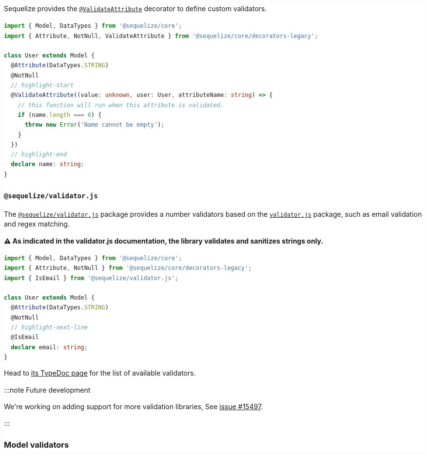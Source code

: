 Sequelize provides the [`@ValidateAttribute`] decorator to define custom validators.

```ts
import { Model, DataTypes } from '@sequelize/core';
import { Attribute, NotNull, ValidateAttribute } from '@sequelize/core/decorators-legacy';

class User extends Model {
  @Attribute(DataTypes.STRING)
  @NotNull
  // highlight-start
  @ValidateAttribute((value: unknown, user: User, attributeName: string) => {
    // this function will run when this attribute is validated.
    if (name.length === 0) {
      throw new Error('Name cannot be empty');
    }
  })
  // highlight-end
  declare name: string;
}
```

### `@sequelize/validator.js`

The [`@sequelize/validator.js`](https://www.npmjs.com/package/@sequelize/validator.js) package provides a number validators 
based on the [`validator.js`](https://www.npmjs.com/package/validator) package, such as email validation and regex matching.

__⚠️ As indicated in the validator.js documentation, the library validates and sanitizes strings only.__

```ts
import { Model, DataTypes } from '@sequelize/core';
import { Attribute, NotNull } from '@sequelize/core/decorators-legacy';
import { IsEmail } from '@sequelize/validator.js';

class User extends Model {
  @Attribute(DataTypes.STRING)
  @NotNull
  // highlight-next-line
  @IsEmail
  declare email: string;
}
```

Head to [its TypeDoc page](pathname:///api/v7/modules/_sequelize_validator_js.html) for the list of available validators.

:::note Future development

We're working on adding support for more validation libraries, See [issue #15497](https://github.com/sequelize/sequelize/issues/15497).

:::

### Model validators


[`Model`]: pathname:///api/v7/classes/Model.html
[`@Table`]: pathname:///api/v7/functions/decorators_legacy.Table.html
[`@Attribute`]: pathname:///api/v7/functions/decorators_legacy.Attribute.html
[`@NotNull`]: pathname:///api/v7/functions/decorators_legacy.NotNull.html
[`@Default`]: pathname:///api/v7/functions/decorators_legacy.Default.html
[`@PrimaryKey`]: pathname:///api/v7/functions/decorators_legacy.PrimaryKey.html
[`@AutoIncrement`]: pathname:///api/v7/functions/decorators_legacy.AutoIncrement.html
[`importModels`]: pathname:///api/v7/functions/importModels.html
[`import`]: https://developer.mozilla.org/en-US/docs/Web/JavaScript/Reference/Operators/import
[`require`]: https://nodejs.org/api/modules.html#requireid
[`CreationOptional`]: pathname:///api/v7/types/CreationOptional.html
[`fn`]: pathname:///api/v7/functions/fn-1.html
[`literal`]: pathname:///api/v7/functions/literal-1.html
[`Sequelize`]: pathname:///api/v7/classes/Sequelize.html
[`ValidationError`]: pathname:///api/v7/classes/index.ValidationError.html
[`QueryInterface#addConstraint`]: pathname:///api/v7/classes/index.AbstractQueryInterface.html#addConstraint
[`Model#validate`]: pathname:///api/v7/classes/index.Model.html#validate
[`@ValidateAttribute`]: pathname:///api/v7/functions/decorators_legacy.ValidateAttribute.html